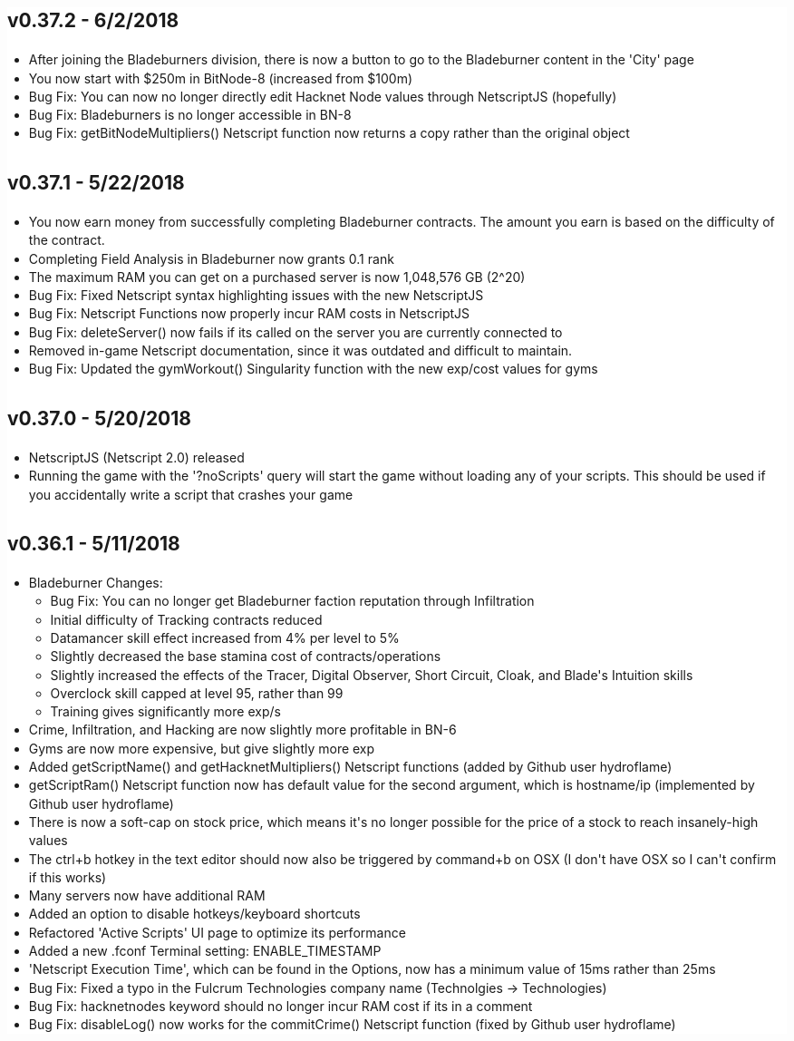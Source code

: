 ## v0.37.2 - 6/2/2018

- After joining the Bladeburners division, there is now a button to go to the Bladeburner content
  in the 'City' page
- You now start with \$250m in BitNode-8 (increased from \$100m)
- Bug Fix: You can now no longer directly edit Hacknet Node values through NetscriptJS (hopefully)
- Bug Fix: Bladeburners is no longer accessible in BN-8
- Bug Fix: getBitNodeMultipliers() Netscript function now returns a copy rather than the original object

## v0.37.1 - 5/22/2018

- You now earn money from successfully completing Bladeburner contracts. The amount you earn is based
  on the difficulty of the contract.
- Completing Field Analysis in Bladeburner now grants 0.1 rank
- The maximum RAM you can get on a purchased server is now 1,048,576 GB (2^20)
- Bug Fix: Fixed Netscript syntax highlighting issues with the new NetscriptJS
- Bug Fix: Netscript Functions now properly incur RAM costs in NetscriptJS
- Bug Fix: deleteServer() now fails if its called on the server you are currently connected to
- Removed in-game Netscript documentation, since it was outdated and difficult to maintain.
- Bug Fix: Updated the gymWorkout() Singularity function with the new exp/cost values for gyms

## v0.37.0 - 5/20/2018

- NetscriptJS (Netscript 2.0) released
- Running the game with the '?noScripts' query will start the game without loading any of your scripts. This should be used if you accidentally write a script that crashes your game

## v0.36.1 - 5/11/2018

- Bladeburner Changes:
  - Bug Fix: You can no longer get Bladeburner faction reputation through Infiltration
  - Initial difficulty of Tracking contracts reduced
  - Datamancer skill effect increased from 4% per level to 5%
  - Slightly decreased the base stamina cost of contracts/operations
  - Slightly increased the effects of the Tracer, Digital Observer, Short Circuit, Cloak, and Blade's Intuition skills
  - Overclock skill capped at level 95, rather than 99
  - Training gives significantly more exp/s
- Crime, Infiltration, and Hacking are now slightly more profitable in BN-6
- Gyms are now more expensive, but give slightly more exp
- Added getScriptName() and getHacknetMultipliers() Netscript functions (added by Github user hydroflame)
- getScriptRam() Netscript function now has default value for the second argument, which is hostname/ip (implemented by Github user hydroflame)
- There is now a soft-cap on stock price, which means it's no longer possible for the price of a stock to reach insanely-high values
- The ctrl+b hotkey in the text editor should now also be triggered by command+b on OSX (I don't have OSX so I can't confirm if this works)
- Many servers now have additional RAM
- Added an option to disable hotkeys/keyboard shortcuts
- Refactored 'Active Scripts' UI page to optimize its performance
- Added a new .fconf Terminal setting: ENABLE_TIMESTAMP
- 'Netscript Execution Time', which can be found in the Options, now has a minimum value of 15ms rather than 25ms
- Bug Fix: Fixed a typo in the Fulcrum Technologies company name (Technolgies -> Technologies)
- Bug Fix: hacknetnodes keyword should no longer incur RAM cost if its in a comment
- Bug Fix: disableLog() now works for the commitCrime() Netscript function (fixed by Github user hydroflame)
